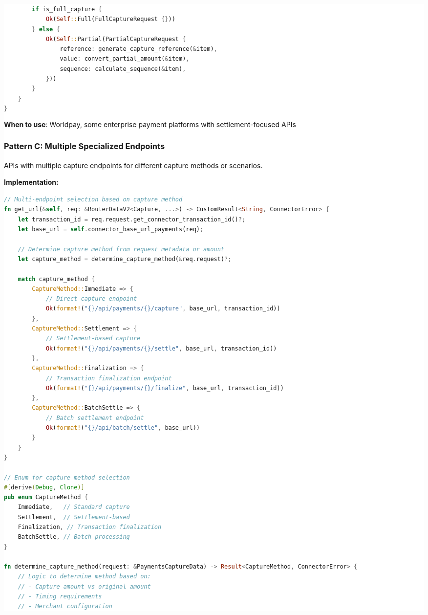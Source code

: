 ```rust
        if is_full_capture {
            Ok(Self::Full(FullCaptureRequest {}))
        } else {
            Ok(Self::Partial(PartialCaptureRequest {
                reference: generate_capture_reference(&item),
                value: convert_partial_amount(&item),
                sequence: calculate_sequence(&item),
            }))
        }
    }
}
```

**When to use**: Worldpay, some enterprise payment platforms with settlement-focused APIs

### Pattern C: Multiple Specialized Endpoints

APIs with multiple capture endpoints for different capture methods or scenarios.

**Implementation:**
```rust
// Multi-endpoint selection based on capture method
fn get_url(&self, req: &RouterDataV2<Capture, ...>) -> CustomResult<String, ConnectorError> {
    let transaction_id = req.request.get_connector_transaction_id()?;
    let base_url = self.connector_base_url_payments(req);
    
    // Determine capture method from request metadata or amount
    let capture_method = determine_capture_method(&req.request)?;
    
    match capture_method {
        CaptureMethod::Immediate => {
            // Direct capture endpoint
            Ok(format!("{}/api/payments/{}/capture", base_url, transaction_id))
        },
        CaptureMethod::Settlement => {
            // Settlement-based capture
            Ok(format!("{}/api/payments/{}/settle", base_url, transaction_id))
        },
        CaptureMethod::Finalization => {
            // Transaction finalization endpoint
            Ok(format!("{}/api/payments/{}/finalize", base_url, transaction_id))
        },
        CaptureMethod::BatchSettle => {
            // Batch settlement endpoint
            Ok(format!("{}/api/batch/settle", base_url))
        }
    }
}

// Enum for capture method selection
#[derive(Debug, Clone)]
pub enum CaptureMethod {
    Immediate,   // Standard capture
    Settlement,  // Settlement-based
    Finalization, // Transaction finalization
    BatchSettle, // Batch processing
}

fn determine_capture_method(request: &PaymentsCaptureData) -> Result<CaptureMethod, ConnectorError> {
    // Logic to determine method based on:
    // - Capture amount vs original amount
    // - Timing requirements
    // - Merchant configuration
```